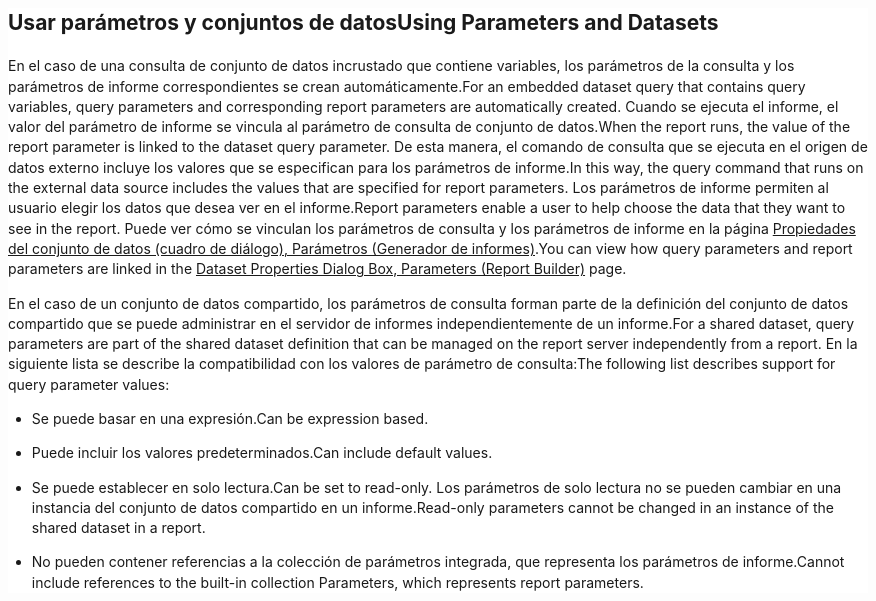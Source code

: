 ##  <a name="using-parameters-and-datasets"></a><a name="Parameters"></a> <span data-ttu-id="c1211-300">Usar parámetros y conjuntos de datos</span><span class="sxs-lookup"><span data-stu-id="c1211-300">Using Parameters and Datasets</span></span>  
 <span data-ttu-id="c1211-301">En el caso de una consulta de conjunto de datos incrustado que contiene variables, los parámetros de la consulta y los parámetros de informe correspondientes se crean automáticamente.</span><span class="sxs-lookup"><span data-stu-id="c1211-301">For an embedded dataset query that contains query variables, query parameters and corresponding report parameters are automatically created.</span></span> <span data-ttu-id="c1211-302">Cuando se ejecuta el informe, el valor del parámetro de informe se vincula al parámetro de consulta de conjunto de datos.</span><span class="sxs-lookup"><span data-stu-id="c1211-302">When the report runs, the value of the report parameter is linked to the dataset query parameter.</span></span> <span data-ttu-id="c1211-303">De esta manera, el comando de consulta que se ejecuta en el origen de datos externo incluye los valores que se especifican para los parámetros de informe.</span><span class="sxs-lookup"><span data-stu-id="c1211-303">In this way, the query command that runs on the external data source includes the values that are specified for report parameters.</span></span> <span data-ttu-id="c1211-304">Los parámetros de informe permiten al usuario elegir los datos que desea ver en el informe.</span><span class="sxs-lookup"><span data-stu-id="c1211-304">Report parameters enable a user to help choose the data that they want to see in the report.</span></span> <span data-ttu-id="c1211-305">Puede ver cómo se vinculan los parámetros de consulta y los parámetros de informe en la página [Propiedades del conjunto de datos (cuadro de diálogo), Parámetros &#40;Generador de informes&#41;](../dataset-properties-dialog-box-parameters-report-builder.md).</span><span class="sxs-lookup"><span data-stu-id="c1211-305">You can view how query parameters and report parameters are linked in the [Dataset Properties Dialog Box, Parameters &#40;Report Builder&#41;](../dataset-properties-dialog-box-parameters-report-builder.md) page.</span></span>  
  
 <span data-ttu-id="c1211-306">En el caso de un conjunto de datos compartido, los parámetros de consulta forman parte de la definición del conjunto de datos compartido que se puede administrar en el servidor de informes independientemente de un informe.</span><span class="sxs-lookup"><span data-stu-id="c1211-306">For a shared dataset, query parameters are part of the shared dataset definition that can be managed on the report server independently from a report.</span></span> <span data-ttu-id="c1211-307">En la siguiente lista se describe la compatibilidad con los valores de parámetro de consulta:</span><span class="sxs-lookup"><span data-stu-id="c1211-307">The following list describes support for query parameter values:</span></span>  
  
-   <span data-ttu-id="c1211-308">Se puede basar en una expresión.</span><span class="sxs-lookup"><span data-stu-id="c1211-308">Can be expression based.</span></span>  
  
-   <span data-ttu-id="c1211-309">Puede incluir los valores predeterminados.</span><span class="sxs-lookup"><span data-stu-id="c1211-309">Can include default values.</span></span>  
  
-   <span data-ttu-id="c1211-310">Se puede establecer en solo lectura.</span><span class="sxs-lookup"><span data-stu-id="c1211-310">Can be set to read-only.</span></span> <span data-ttu-id="c1211-311">Los parámetros de solo lectura no se pueden cambiar en una instancia del conjunto de datos compartido en un informe.</span><span class="sxs-lookup"><span data-stu-id="c1211-311">Read-only parameters cannot be changed in an instance of the shared dataset in a report.</span></span>  
  
-   <span data-ttu-id="c1211-312">No pueden contener referencias a la colección de parámetros integrada, que representa los parámetros de informe.</span><span class="sxs-lookup"><span data-stu-id="c1211-312">Cannot include references to the built-in collection Parameters, which represents report parameters.</span></span>  
  